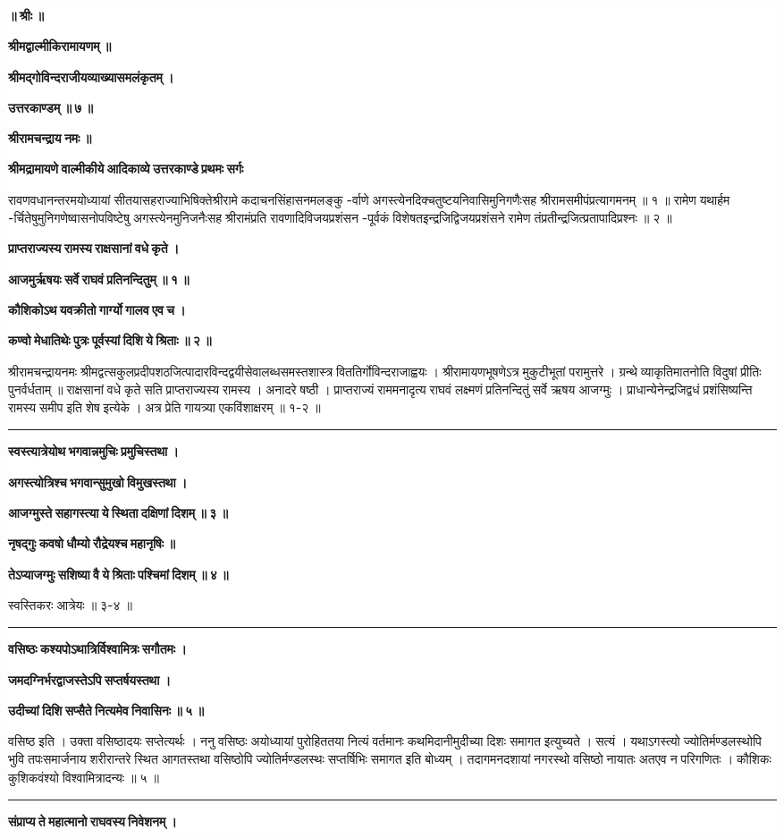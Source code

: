 **॥ श्रीः ॥**

**श्रीमद्वाल्मीकिरामायणम् ॥**

**श्रीमद्गोविन्दराजीयव्याख्यासमलंकृतम् ।**

**उत्तरकाण्डम् ॥ ७ ॥**

**श्रीरामचन्द्राय नमः ॥**

**श्रीमद्रामायणे वाल्मीकीये आदिकाव्ये उत्तरकाण्डे प्रथमः सर्गः**

रावणवधानन्तरमयोध्यायां सीतयासहराज्याभिषिक्तेश्रीरामे कदाचनसिंहासनमलङ्कु -र्वाणे अगस्त्येनदिक्चतुष्टयनिवासिमुनिगणैःसह श्रीरामसमीपंप्रत्यागमनम् ॥ १ ॥ रामेण यथार्हम -र्चितेषुमुनिगणेष्वासनोपविष्टेषु अगस्त्येनमुनिजनैःसह श्रीरामंप्रति रावणादिविजयप्रशंसन -पूर्वकं विशेषतइन्द्रजिद्विजयप्रशंसने रामेण तंप्रतीन्द्रजित्प्रतापादिप्रश्नः ॥ २ ॥

**प्राप्तराज्यस्य रामस्य राक्षसानां वधे कृते ।**

**आजमुर्ऋषयः सर्वे राघवं प्रतिनन्दितुम् ॥ १ ॥**

**कौशिकोऽथ यवक्रीतो गार्ग्यो गालव एव च ।**

**कण्वो मेधातिथेः पुत्रः पूर्वस्यां दिशि ये श्रिताः ॥ २ ॥**

श्रीरामचन्द्रायनमः श्रीमद्वत्सकुलप्रदीपशठजित्पादारविन्दद्वयीसेवालब्धसमस्तशास्त्र विततिर्गोविन्दराजाह्वयः । श्रीरामायणभूषणेऽत्र मुकुटीभूतां परामुत्तरे । ग्रन्थे व्याकृतिमातनोति विदुषां प्रीतिः पुनर्वर्धताम् ॥ राक्षसानां वधे कृते सति प्राप्तराज्यस्य रामस्य । अनादरे षष्ठी । प्राप्तराज्यं राममनादृत्य राघवं लक्ष्मणं प्रतिनन्दितुं सर्वे ऋषय आजग्मुः । प्राधान्येनेन्द्रजिद्वधं प्रशंसिष्यन्ति रामस्य समीप इति शेष इत्येके । अत्र प्रेति गायत्र्या एकविंशाक्षरम् ॥ १-२ ॥

****

**स्वस्त्यात्रेयोथ भगवान्नमुचिः प्रमुचिस्तथा ।**

**अगस्त्योत्रिश्च भगवान्सुमुखो विमुखस्तथा ।**

**आजग्मुस्ते सहागस्त्या ये स्थिता दक्षिणां दिशम् ॥ ३ ॥**

**नृषद्गुः कवषो धौम्यो रौद्रेयश्च महानृषिः ॥**

**तेऽप्याजग्मुः सशिष्या वै ये श्रिताः पश्चिमां दिशम् ॥ ४ ॥**

स्वस्तिकरः आत्रेयः ॥ ३-४ ॥

****

**वसिष्ठः कश्यपोऽथात्रिर्विश्वामित्रः सगौतमः ।**

**जमदग्निर्भरद्वाजस्तेऽपि सप्तर्षयस्तथा ।**

**उदीच्यां दिशि सप्सैते नित्यमेव निवासिनः ॥ ५ ॥**

वसिष्ठ इति । उक्ता वसिष्ठादयः सप्तेत्यर्थः । ननु वसिष्ठः अयोध्यायां पुरोहिततया नित्यं वर्तमानः कथमिदानीमुदीच्या दिशः समागत इत्युच्यते । सत्यं । यथाऽगस्त्यो ज्योतिर्मण्डलस्थोपि भुवि तपःसमार्जनाय शरीरान्तरे स्थित आगतस्तथा वसिष्ठोपि ज्योतिर्मण्डलस्थः सप्तर्षिभिः समागत इति बोध्यम् । तदागमनदशायां नगरस्थो वसिष्ठो नायातः अतएव न परिगणितः । कौशिकः कुशिकवंश्यो विश्वामित्रादन्यः ॥ ५ ॥

****

**संप्राप्य ते महात्मानो राघवस्य निवेशनम् ।**
